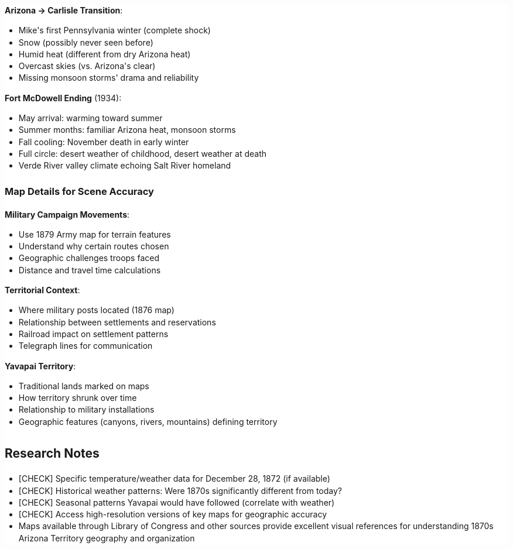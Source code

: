 **Arizona → Carlisle Transition**:
- Mike's first Pennsylvania winter (complete shock)
- Snow (possibly never seen before)
- Humid heat (different from dry Arizona heat)
- Overcast skies (vs. Arizona's clear)
- Missing monsoon storms' drama and reliability

**Fort McDowell Ending** (1934):
- May arrival: warming toward summer
- Summer months: familiar Arizona heat, monsoon storms
- Fall cooling: November death in early winter
- Full circle: desert weather of childhood, desert weather at death
- Verde River valley climate echoing Salt River homeland

### Map Details for Scene Accuracy

**Military Campaign Movements**:
- Use 1879 Army map for terrain features
- Understand why certain routes chosen
- Geographic challenges troops faced
- Distance and travel time calculations

**Territorial Context**:
- Where military posts located (1876 map)
- Relationship between settlements and reservations
- Railroad impact on settlement patterns
- Telegraph lines for communication

**Yavapai Territory**:
- Traditional lands marked on maps
- How territory shrunk over time
- Relationship to military installations
- Geographic features (canyons, rivers, mountains) defining territory

## Research Notes

- [CHECK] Specific temperature/weather data for December 28, 1872 (if available)
- [CHECK] Historical weather patterns: Were 1870s significantly different from today?
- [CHECK] Seasonal patterns Yavapai would have followed (correlate with weather)
- [CHECK] Access high-resolution versions of key maps for geographic accuracy
- Maps available through Library of Congress and other sources provide excellent visual references for understanding 1870s Arizona Territory geography and organization
